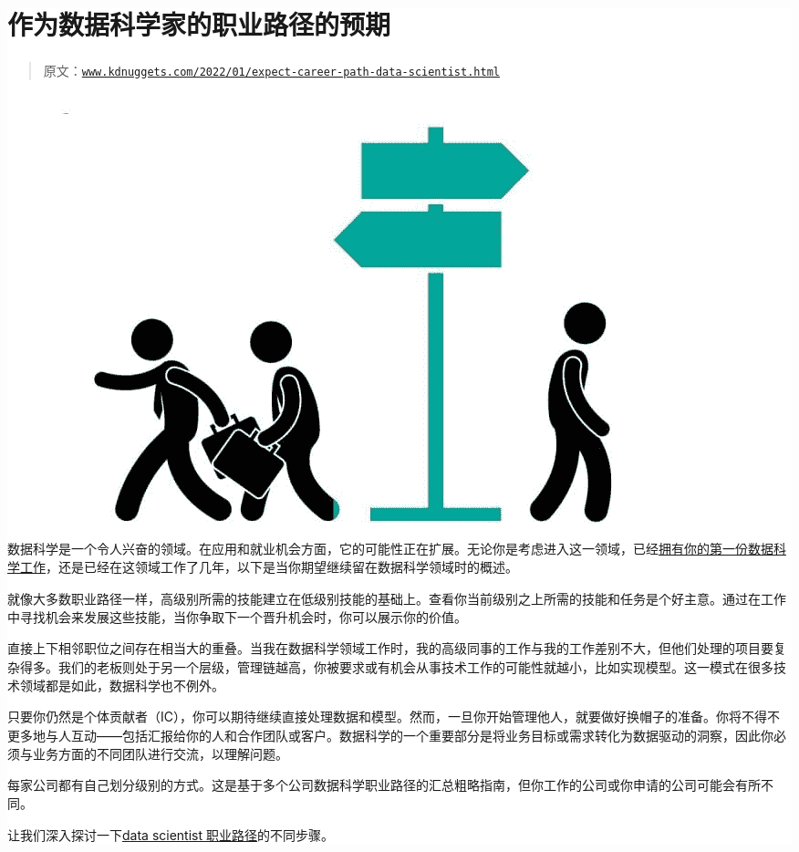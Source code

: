 # 作为数据科学家的职业路径的预期

> 原文：[`www.kdnuggets.com/2022/01/expect-career-path-data-scientist.html`](https://www.kdnuggets.com/2022/01/expect-career-path-data-scientist.html)

![作为数据科学家，职业路径的预期](img/ca13f489dc9238d56c04b7e3dae554df.png)

数据科学是一个令人兴奋的领域。在应用和就业机会方面，它的可能性正在扩展。无论你是考虑进入这一领域，已经[拥有你的第一份数据科学工作](https://www.stratascratch.com/blog/how-to-get-a-data-science-job-the-ultimate-guide/?utm_source=blog&utm_medium=click&utm_campaign=kdnuggets)，还是已经在这领域工作了几年，以下是当你期望继续留在数据科学领域时的概述。

就像大多数职业路径一样，高级别所需的技能建立在低级别技能的基础上。查看你当前级别之上所需的技能和任务是个好主意。通过在工作中寻找机会来发展这些技能，当你争取下一个晋升机会时，你可以展示你的价值。

直接上下相邻职位之间存在相当大的重叠。当我在数据科学领域工作时，我的高级同事的工作与我的工作差别不大，但他们处理的项目要复杂得多。我们的老板则处于另一个层级，管理链越高，你被要求或有机会从事技术工作的可能性就越小，比如实现模型。这一模式在很多技术领域都是如此，数据科学也不例外。

只要你仍然是个体贡献者（IC），你可以期待继续直接处理数据和模型。然而，一旦你开始管理他人，就要做好换帽子的准备。你将不得不更多地与人互动——包括汇报给你的人和合作团队或客户。数据科学的一个重要部分是将业务目标或需求转化为数据驱动的洞察，因此你必须与业务方面的不同团队进行交流，以理解问题。

每家公司都有自己划分级别的方式。这是基于多个公司数据科学职业路径的汇总粗略指南，但你工作的公司或你申请的公司可能会有所不同。

让我们深入探讨一下[data scientist 职业路径](https://www.stratascratch.com/blog/data-scientist-career-path-from-novice-to-first-job/?utm_source=blog&utm_medium=click&utm_campaign=kdnuggets)的不同步骤。
